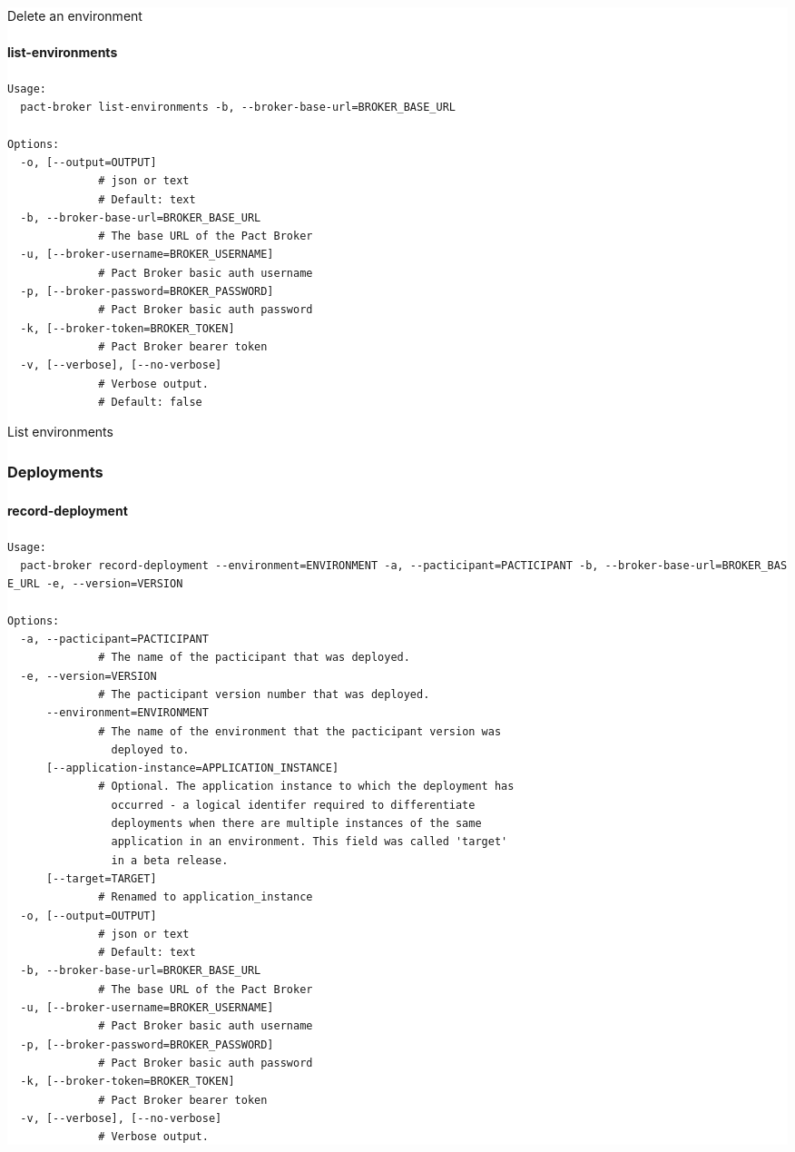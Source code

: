 Delete an environment

#### list-environments

```
Usage:
  pact-broker list-environments -b, --broker-base-url=BROKER_BASE_URL

Options:
  -o, [--output=OUTPUT]
              # json or text
              # Default: text
  -b, --broker-base-url=BROKER_BASE_URL
              # The base URL of the Pact Broker
  -u, [--broker-username=BROKER_USERNAME]
              # Pact Broker basic auth username
  -p, [--broker-password=BROKER_PASSWORD]
              # Pact Broker basic auth password
  -k, [--broker-token=BROKER_TOKEN]
              # Pact Broker bearer token
  -v, [--verbose], [--no-verbose]
              # Verbose output.
              # Default: false
```

List environments

### Deployments

#### record-deployment

```
Usage:
  pact-broker record-deployment --environment=ENVIRONMENT -a, --pacticipant=PACTICIPANT -b, --broker-base-url=BROKER_BASE_URL -e, --version=VERSION

Options:
  -a, --pacticipant=PACTICIPANT
              # The name of the pacticipant that was deployed.
  -e, --version=VERSION
              # The pacticipant version number that was deployed.
      --environment=ENVIRONMENT
              # The name of the environment that the pacticipant version was
                deployed to.
      [--application-instance=APPLICATION_INSTANCE]
              # Optional. The application instance to which the deployment has
                occurred - a logical identifer required to differentiate
                deployments when there are multiple instances of the same
                application in an environment. This field was called 'target'
                in a beta release.
      [--target=TARGET]
              # Renamed to application_instance
  -o, [--output=OUTPUT]
              # json or text
              # Default: text
  -b, --broker-base-url=BROKER_BASE_URL
              # The base URL of the Pact Broker
  -u, [--broker-username=BROKER_USERNAME]
              # Pact Broker basic auth username
  -p, [--broker-password=BROKER_PASSWORD]
              # Pact Broker basic auth password
  -k, [--broker-token=BROKER_TOKEN]
              # Pact Broker bearer token
  -v, [--verbose], [--no-verbose]
              # Verbose output.
```

[pact-ruby-standalone]: https://github.com/pact-foundation/pact-ruby-standalone/releases
[docker]: https://hub.docker.com/r/pactfoundation/pact-cli